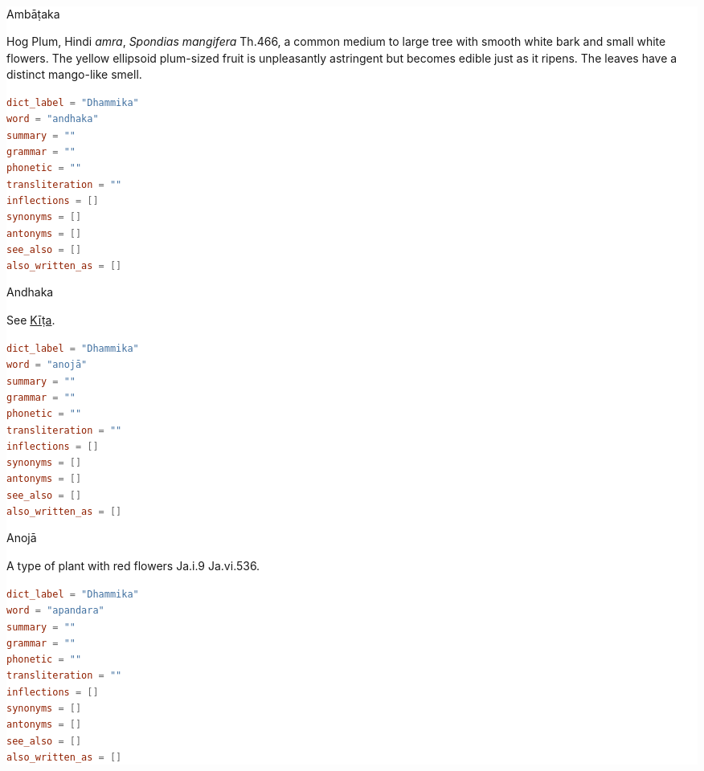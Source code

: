 Ambāṭaka

Hog Plum, Hindi *amra*, *Spondias mangifera* Th.466, a common medium to large tree with smooth white bark and small white flowers. The yellow ellipsoid plum\-sized fruit is unpleasantly astringent but becomes edible just as it ripens. The leaves have a distinct mango\-like smell.

``` toml
dict_label = "Dhammika"
word = "andhaka"
summary = ""
grammar = ""
phonetic = ""
transliteration = ""
inflections = []
synonyms = []
antonyms = []
see_also = []
also_written_as = []
```

Andhaka

See [Kīṭa](/define/Kīṭa).

``` toml
dict_label = "Dhammika"
word = "anojā"
summary = ""
grammar = ""
phonetic = ""
transliteration = ""
inflections = []
synonyms = []
antonyms = []
see_also = []
also_written_as = []
```

Anojā

A type of plant with red flowers Ja.i.9 Ja.vi.536.

``` toml
dict_label = "Dhammika"
word = "apandara"
summary = ""
grammar = ""
phonetic = ""
transliteration = ""
inflections = []
synonyms = []
antonyms = []
see_also = []
also_written_as = []
```
